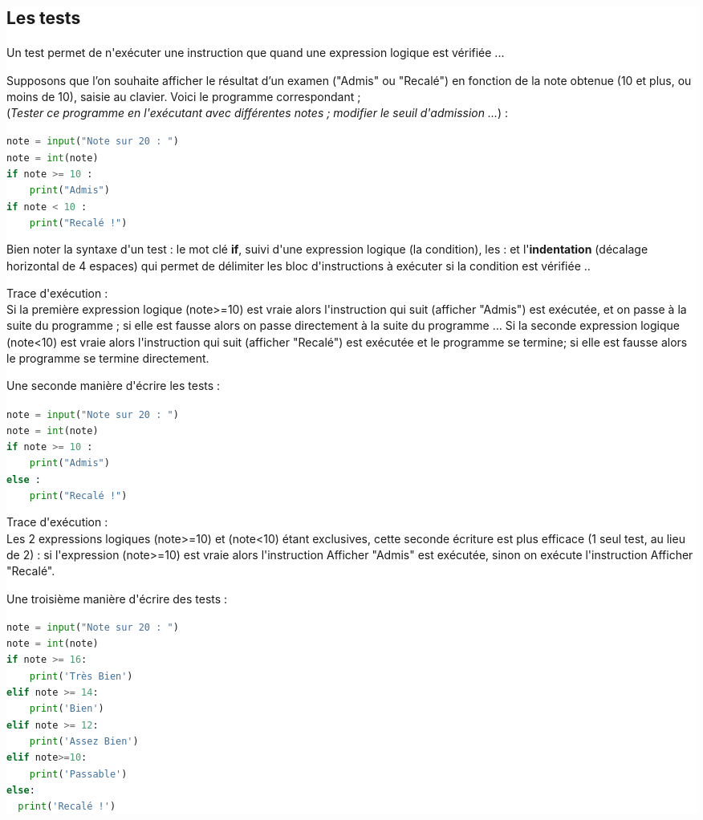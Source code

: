 ## Les tests

Un test permet de n'exécuter une instruction que quand une expression logique est vérifiée ...

Supposons que l’on souhaite afficher le résultat d’un examen ("Admis" ou "Recalé") en fonction de la note obtenue (10 et plus, ou moins de 10), saisie au clavier. Voici le programme correspondant ;  
(*Tester ce programme en l'exécutant avec différentes notes ;  modifier le seuil d'admission ...*) :


```python
note = input("Note sur 20 : ")
note = int(note)
if note >= 10 :
    print("Admis")
if note < 10 :
    print("Recalé !")
```


```python

```

Bien noter la syntaxe d'un test : le mot clé **if**, suivi d'une expression logique (la condition), les : et l'**indentation** (décalage horizontal de 4 espaces) qui permet de délimiter les bloc d'instructions à exécuter si la condition est vérifiée ..

Trace d'exécution :   
Si la première expression logique (note>=10) est vraie alors l'instruction qui suit (afficher "Admis") est exécutée, et on passe à la suite du programme ; si elle est fausse alors on passe directement à la suite du programme …
Si la seconde expression logique (note<10) est vraie alors l'instruction qui suit (afficher "Recalé") est exécutée et le programme se termine; si elle est fausse alors le programme se termine directement.

Une seconde manière d'écrire les tests :


```python
note = input("Note sur 20 : ")
note = int(note)
if note >= 10 :
    print("Admis")
else :
    print("Recalé !")
```

Trace d'exécution :   
Les 2 expressions logiques (note>=10) et (note<10) étant exclusives, cette seconde écriture est plus efficace (1 seul test, au lieu de 2) : si l'expression (note>=10) est vraie alors l'instruction Afficher "Admis" est exécutée, sinon on exécute l'instruction Afficher "Recalé".

Une troisième manière d'écrire des tests :


```python
note = input("Note sur 20 : ")
note = int(note)
if note >= 16:
    print('Très Bien')
elif note >= 14:
    print('Bien')
elif note >= 12:
    print('Assez Bien')
elif note>=10:
    print('Passable')
else:
  print('Recalé !')
```

